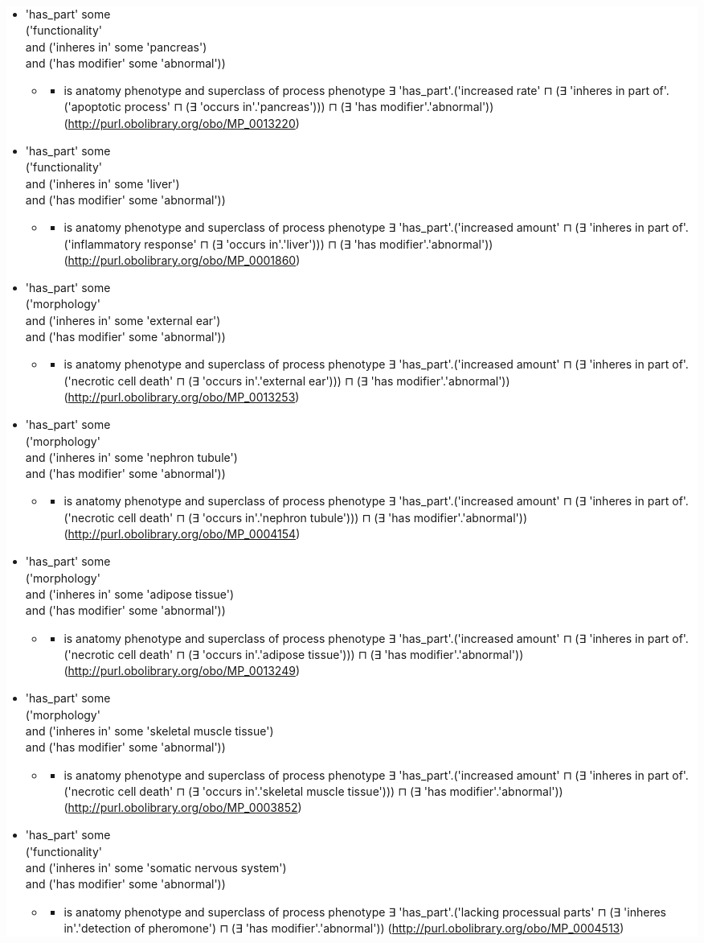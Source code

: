 * 'has_part' some   
    ('functionality'  
     and ('inheres in' some 'pancreas')  
     and ('has modifier' some 'abnormal'))
    *    * is anatomy phenotype and superclass of process phenotype ∃ 'has_part'.('increased rate' ⊓ (∃ 'inheres in part of'.('apoptotic process' ⊓ (∃ 'occurs in'.'pancreas'))) ⊓ (∃ 'has modifier'.'abnormal')) (<http://purl.obolibrary.org/obo/MP_0013220>) 

* 'has_part' some   
    ('functionality'  
     and ('inheres in' some 'liver')  
     and ('has modifier' some 'abnormal'))
    *    * is anatomy phenotype and superclass of process phenotype ∃ 'has_part'.('increased amount' ⊓ (∃ 'inheres in part of'.('inflammatory response' ⊓ (∃ 'occurs in'.'liver'))) ⊓ (∃ 'has modifier'.'abnormal')) (<http://purl.obolibrary.org/obo/MP_0001860>) 

* 'has_part' some   
    ('morphology'  
     and ('inheres in' some 'external ear')  
     and ('has modifier' some 'abnormal'))
    *    * is anatomy phenotype and superclass of process phenotype ∃ 'has_part'.('increased amount' ⊓ (∃ 'inheres in part of'.('necrotic cell death' ⊓ (∃ 'occurs in'.'external ear'))) ⊓ (∃ 'has modifier'.'abnormal')) (<http://purl.obolibrary.org/obo/MP_0013253>) 

* 'has_part' some   
    ('morphology'  
     and ('inheres in' some 'nephron tubule')  
     and ('has modifier' some 'abnormal'))
    *    * is anatomy phenotype and superclass of process phenotype ∃ 'has_part'.('increased amount' ⊓ (∃ 'inheres in part of'.('necrotic cell death' ⊓ (∃ 'occurs in'.'nephron tubule'))) ⊓ (∃ 'has modifier'.'abnormal')) (<http://purl.obolibrary.org/obo/MP_0004154>) 

* 'has_part' some   
    ('morphology'  
     and ('inheres in' some 'adipose tissue')  
     and ('has modifier' some 'abnormal'))
    *    * is anatomy phenotype and superclass of process phenotype ∃ 'has_part'.('increased amount' ⊓ (∃ 'inheres in part of'.('necrotic cell death' ⊓ (∃ 'occurs in'.'adipose tissue'))) ⊓ (∃ 'has modifier'.'abnormal')) (<http://purl.obolibrary.org/obo/MP_0013249>) 

* 'has_part' some   
    ('morphology'  
     and ('inheres in' some 'skeletal muscle tissue')  
     and ('has modifier' some 'abnormal'))
    *    * is anatomy phenotype and superclass of process phenotype ∃ 'has_part'.('increased amount' ⊓ (∃ 'inheres in part of'.('necrotic cell death' ⊓ (∃ 'occurs in'.'skeletal muscle tissue'))) ⊓ (∃ 'has modifier'.'abnormal')) (<http://purl.obolibrary.org/obo/MP_0003852>) 

* 'has_part' some   
    ('functionality'  
     and ('inheres in' some 'somatic nervous system')  
     and ('has modifier' some 'abnormal'))
    *    * is anatomy phenotype and superclass of process phenotype ∃ 'has_part'.('lacking processual parts' ⊓ (∃ 'inheres in'.'detection of pheromone') ⊓ (∃ 'has modifier'.'abnormal')) (<http://purl.obolibrary.org/obo/MP_0004513>) 
